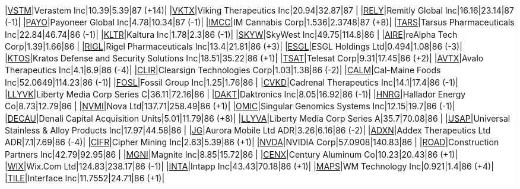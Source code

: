 |[VSTM](https://finance.yahoo.com/quote/VSTM/)|Verastem Inc|10.39|5.39|87 (+14)|
|[VKTX](https://finance.yahoo.com/quote/VKTX/)|Viking Therapeutics Inc|20.94|32.87|87 |
|[RELY](https://finance.yahoo.com/quote/RELY/)|Remitly Global Inc|16.16|23.14|87 (-1)|
|[PAYO](https://finance.yahoo.com/quote/PAYO/)|Payoneer Global Inc|4.78|10.34|87 (-1)|
|[IMCC](https://finance.yahoo.com/quote/IMCC/)|IM Cannabis Corp|1.536|2.3748|87 (+8)|
|[TARS](https://finance.yahoo.com/quote/TARS/)|Tarsus Pharmaceuticals Inc|22.84|46.74|86 (-1)|
|[KLTR](https://finance.yahoo.com/quote/KLTR/)|Kaltura Inc|1.78|2.3|86 (-1)|
|[SKYW](https://finance.yahoo.com/quote/SKYW/)|SkyWest Inc|49.75|114.8|86 |
|[AIRE](https://finance.yahoo.com/quote/AIRE/)|reAlpha Tech Corp|1.39|1.66|86 |
|[RIGL](https://finance.yahoo.com/quote/RIGL/)|Rigel Pharmaceuticals Inc|13.4|21.81|86 (+3)|
|[ESGL](https://finance.yahoo.com/quote/ESGL/)|ESGL Holdings Ltd|0.494|1.08|86 (-3)|
|[KTOS](https://finance.yahoo.com/quote/KTOS/)|Kratos Defense and Security Solutions Inc|18.51|35.22|86 (+1)|
|[TSAT](https://finance.yahoo.com/quote/TSAT/)|Telesat Corp|9.31|17.45|86 (+2)|
|[AVTX](https://finance.yahoo.com/quote/AVTX/)|Avalo Therapeutics Inc|4.1|6.9|86 (-4)|
|[CLIR](https://finance.yahoo.com/quote/CLIR/)|Clearsign Technologies Corp|1.03|1.38|86 (-2)|
|[CALM](https://finance.yahoo.com/quote/CALM/)|Cal-Maine Foods Inc|52.0649|114.23|86 (-1)|
|[FOSL](https://finance.yahoo.com/quote/FOSL/)|Fossil Group Inc|1.25|1.76|86 |
|[CVKD](https://finance.yahoo.com/quote/CVKD/)|Cadrenal Therapeutics Inc|14.1|17.4|86 (-1)|
|[LLYVK](https://finance.yahoo.com/quote/LLYVK/)|Liberty Media Corp Series C|36.11|72.16|86 |
|[DAKT](https://finance.yahoo.com/quote/DAKT/)|Daktronics Inc|8.05|16.92|86 (-1)|
|[HNRG](https://finance.yahoo.com/quote/HNRG/)|Hallador Energy Co|8.73|12.79|86 |
|[NVMI](https://finance.yahoo.com/quote/NVMI/)|Nova Ltd|137.71|258.49|86 (+1)|
|[OMIC](https://finance.yahoo.com/quote/OMIC/)|Singular Genomics Systems Inc|12.15|19.7|86 (-1)|
|[DECAU](https://finance.yahoo.com/quote/DECAU/)|Denali Capital Acquisition Units|5.01|11.79|86 (+8)|
|[LLYVA](https://finance.yahoo.com/quote/LLYVA/)|Liberty Media Corp Series A|35.7|70.08|86 |
|[USAP](https://finance.yahoo.com/quote/USAP/)|Universal Stainless & Alloy Products Inc|17.97|44.58|86 |
|[JG](https://finance.yahoo.com/quote/JG/)|Aurora Mobile Ltd ADR|3.26|6.16|86 (-2)|
|[ADXN](https://finance.yahoo.com/quote/ADXN/)|Addex Therapeutics Ltd ADR|7.1|7.69|86 (-4)|
|[CIFR](https://finance.yahoo.com/quote/CIFR/)|Cipher Mining Inc|2.63|5.39|86 (+1)|
|[NVDA](https://finance.yahoo.com/quote/NVDA/)|NVIDIA Corp|57.0908|140.83|86 |
|[ROAD](https://finance.yahoo.com/quote/ROAD/)|Construction Partners Inc|42.79|92.95|86 |
|[MGNI](https://finance.yahoo.com/quote/MGNI/)|Magnite Inc|8.85|15.72|86 |
|[CENX](https://finance.yahoo.com/quote/CENX/)|Century Aluminum Co|10.23|20.43|86 (+1)|
|[WIX](https://finance.yahoo.com/quote/WIX/)|Wix.Com Ltd|124.83|238.17|86 (-1)|
|[INTA](https://finance.yahoo.com/quote/INTA/)|Intapp Inc|43.43|70.18|86 (+1)|
|[MAPS](https://finance.yahoo.com/quote/MAPS/)|WM Technology Inc|0.921|1.4|86 (+4)|
|[TILE](https://finance.yahoo.com/quote/TILE/)|Interface Inc|11.7552|24.71|86 (+1)|